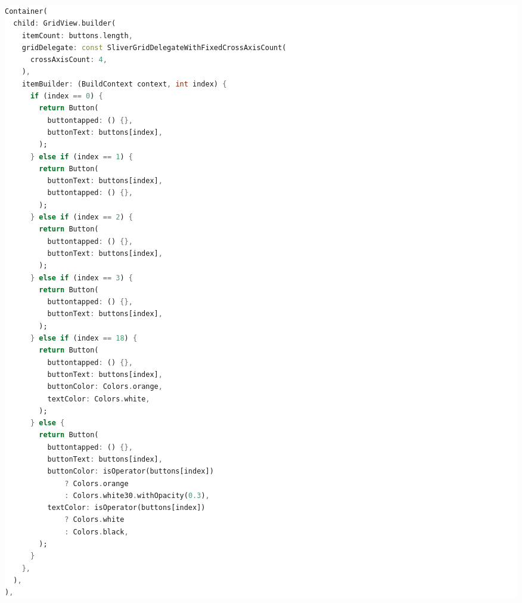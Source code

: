 ```dart
Container(
  child: GridView.builder(
    itemCount: buttons.length,
    gridDelegate: const SliverGridDelegateWithFixedCrossAxisCount(
      crossAxisCount: 4,
    ),
    itemBuilder: (BuildContext context, int index) {
      if (index == 0) {
        return Button(
          buttontapped: () {},
          buttonText: buttons[index],
        );
      } else if (index == 1) {
        return Button(
          buttonText: buttons[index],
          buttontapped: () {},
        );
      } else if (index == 2) {
        return Button(
          buttontapped: () {},
          buttonText: buttons[index],
        );
      } else if (index == 3) {
        return Button(
          buttontapped: () {},
          buttonText: buttons[index],
        );
      } else if (index == 18) {
        return Button(
          buttontapped: () {},
          buttonText: buttons[index],
          buttonColor: Colors.orange,
          textColor: Colors.white,
        );
      } else {
        return Button(
          buttontapped: () {},
          buttonText: buttons[index],
          buttonColor: isOperator(buttons[index])
              ? Colors.orange
              : Colors.white30.withOpacity(0.3),
          textColor: isOperator(buttons[index])
              ? Colors.white
              : Colors.black,
        );
      }
    },
  ),
),
```
